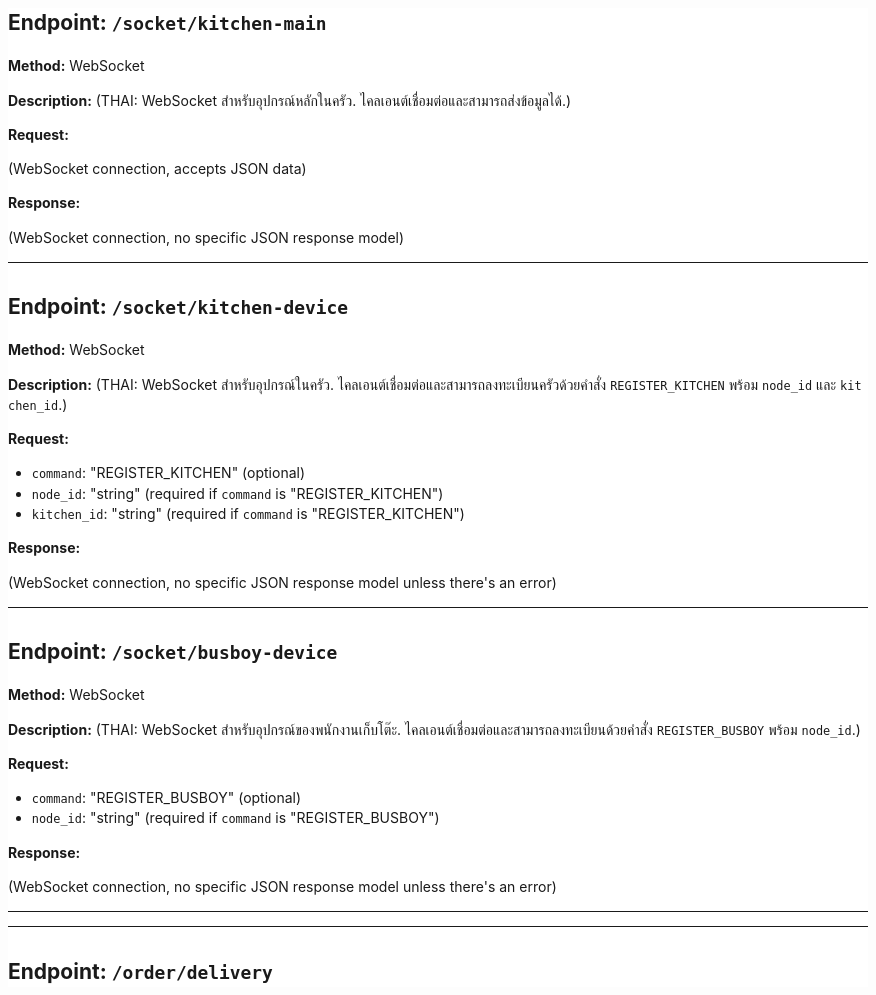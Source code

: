 
## Endpoint: `/socket/kitchen-main`

**Method:** WebSocket

**Description:** (THAI: WebSocket สำหรับอุปกรณ์หลักในครัว. ไคลเอนต์เชื่อมต่อและสามารถส่งข้อมูลได้.)

**Request:**

(WebSocket connection, accepts JSON data)

**Response:**

(WebSocket connection, no specific JSON response model)

---

## Endpoint: `/socket/kitchen-device`

**Method:** WebSocket

**Description:** (THAI: WebSocket สำหรับอุปกรณ์ในครัว. ไคลเอนต์เชื่อมต่อและสามารถลงทะเบียนครัวด้วยคำสั่ง `REGISTER_KITCHEN` พร้อม `node_id` และ `kitchen_id`.)

**Request:**

*   `command`: "REGISTER_KITCHEN" (optional)
*   `node_id`: "string" (required if `command` is "REGISTER_KITCHEN")
*   `kitchen_id`: "string" (required if `command` is "REGISTER_KITCHEN")

**Response:**

(WebSocket connection, no specific JSON response model unless there's an error)

---

## Endpoint: `/socket/busboy-device`

**Method:** WebSocket

**Description:** (THAI: WebSocket สำหรับอุปกรณ์ของพนักงานเก็บโต๊ะ. ไคลเอนต์เชื่อมต่อและสามารถลงทะเบียนด้วยคำสั่ง `REGISTER_BUSBOY` พร้อม `node_id`.)

**Request:**

*   `command`: "REGISTER_BUSBOY" (optional)
*   `node_id`: "string" (required if `command` is "REGISTER_BUSBOY")

**Response:**

(WebSocket connection, no specific JSON response model unless there's an error)

---



---

## Endpoint: `/order/delivery`
